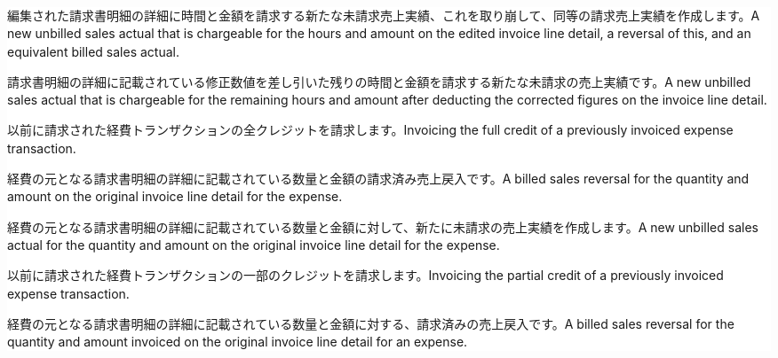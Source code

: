 <span data-ttu-id="f65f6-145">編集された請求書明細の詳細に時間と金額を請求する新たな未請求売上実績、これを取り崩して、同等の請求売上実績を作成します。</span><span class="sxs-lookup"><span data-stu-id="f65f6-145">A new unbilled sales actual that is chargeable for the hours and amount on the edited invoice line detail, a reversal of this, and an equivalent billed sales actual.</span></span>
                </p>
            </td>
        </tr>
        <tr>
            <td width="408" valign="top">
                <p>
<span data-ttu-id="f65f6-146">請求書明細の詳細に記載されている修正数値を差し引いた残りの時間と金額を請求する新たな未請求の売上実績です。</span><span class="sxs-lookup"><span data-stu-id="f65f6-146">A new unbilled sales actual that is chargeable for the remaining hours and amount after deducting the corrected figures on the invoice line detail.</span></span>
                </p>
            </td>
        </tr>
        <tr>
            <td width="216" rowspan="2" valign="top">
                <p>
<span data-ttu-id="f65f6-147">以前に請求された経費トランザクションの全クレジットを請求します。</span><span class="sxs-lookup"><span data-stu-id="f65f6-147">Invoicing the full credit of a previously invoiced expense transaction.</span></span>
                </p>
            </td>
            <td width="408" valign="top">
                <p>
<span data-ttu-id="f65f6-148">経費の元となる請求書明細の詳細に記載されている数量と金額の請求済み売上戻入です。</span><span class="sxs-lookup"><span data-stu-id="f65f6-148">A billed sales reversal for the quantity and amount on the original invoice line detail for the expense.</span></span>
                </p>
            </td>
        </tr>
        <tr>
            <td width="408" valign="top">
                <p>
<span data-ttu-id="f65f6-149">経費の元となる請求書明細の詳細に記載されている数量と金額に対して、新たに未請求の売上実績を作成します。</span><span class="sxs-lookup"><span data-stu-id="f65f6-149">A new unbilled sales actual for the quantity and amount on the original invoice line detail for the expense.</span></span>
                </p>
            </td>
        </tr>
        <tr>
            <td width="216" rowspan="3" valign="top">
                <p>
<span data-ttu-id="f65f6-150">以前に請求された経費トランザクションの一部のクレジットを請求します。</span><span class="sxs-lookup"><span data-stu-id="f65f6-150">Invoicing the partial credit of a previously invoiced expense transaction.</span></span>
                </p>
            </td>
            <td width="408" valign="top">
                <p>
<span data-ttu-id="f65f6-151">経費の元となる請求書明細の詳細に記載されている数量と金額に対する、請求済みの売上戻入です。</span><span class="sxs-lookup"><span data-stu-id="f65f6-151">A billed sales reversal for the quantity and amount invoiced on the original invoice line detail for an expense.</span></span>
                </p>
            </td>
        </tr>
        <tr>
            <td width="408" valign="top">
                <p>